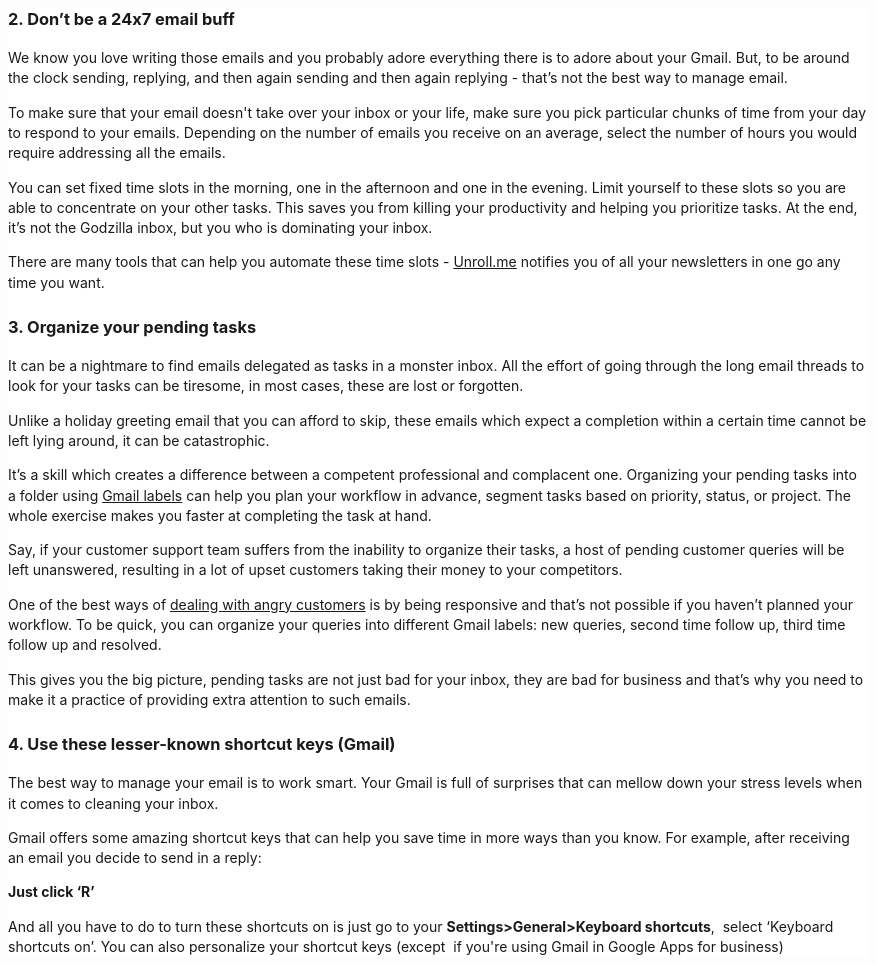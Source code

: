 ### **2\. Don’t be a 24x7 email buff**

We know you love writing those emails and you probably adore everything there is to adore about your Gmail. But, to be around the clock sending, replying, and then again sending and then again replying - that’s not the best way to manage email.

To make sure that your email doesn't take over your inbox or your life, make sure you pick particular chunks of time from your day to respond to your emails. Depending on the number of emails you receive on an average, select the number of hours you would require addressing all the emails.

You can set fixed time slots in the morning, one in the afternoon and one in the evening. Limit yourself to these slots so you are able to concentrate on your other tasks. This saves you from killing your productivity and helping you prioritize tasks. At the end, it’s not the Godzilla inbox, but you who is dominating your inbox.

There are many tools that can help you automate these time slots - [Unroll.me](https://unroll.me/) notifies you of all your newsletters in one go any time you want.

### **3\. Organize your pending tasks**

It can be a nightmare to find emails delegated as tasks in a monster inbox. All the effort of going through the long email threads to look for your tasks can be tiresome, in most cases, these are lost or forgotten.

Unlike a holiday greeting email that you can afford to skip, these emails which expect a completion within a certain time cannot be left lying around, it can be catastrophic.

It’s a skill which creates a difference between a competent professional and complacent one. Organizing your pending tasks into a folder using [Gmail labels](http://www.wikihow.com/Create-a-New-Folder-in-Gmail) can help you plan your workflow in advance, segment tasks based on priority, status, or project. The whole exercise makes you faster at completing the task at hand.

Say, if your customer support team suffers from the inability to organize their tasks, a host of pending customer queries will be left unanswered, resulting in a lot of upset customers taking their money to your competitors.

One of the best ways of [dealing with angry customers](http://hiverhq.com/blog/dealing-with-angry-customers/) is by being responsive and that’s not possible if you haven’t planned your workflow. To be quick, you can organize your queries into different Gmail labels: new queries, second time follow up, third time follow up and resolved.

This gives you the big picture, pending tasks are not just bad for your inbox, they are bad for business and that’s why you need to make it a practice of providing extra attention to such emails.

### **4\. Use these lesser-known shortcut keys (Gmail)**

The best way to manage your email is to work smart. Your Gmail is full of surprises that can mellow down your stress levels when it comes to cleaning your inbox.

Gmail offers some amazing shortcut keys that can help you save time in more ways than you know. For example, after receiving an email you decide to send in a reply:

**Just click ‘R’**

And all you have to do to turn these shortcuts on is just go to your **Settings>General>Keyboard shortcuts**,  select ‘Keyboard shortcuts on’. You can also personalize your shortcut keys (except  if you're using Gmail in Google Apps for business)
